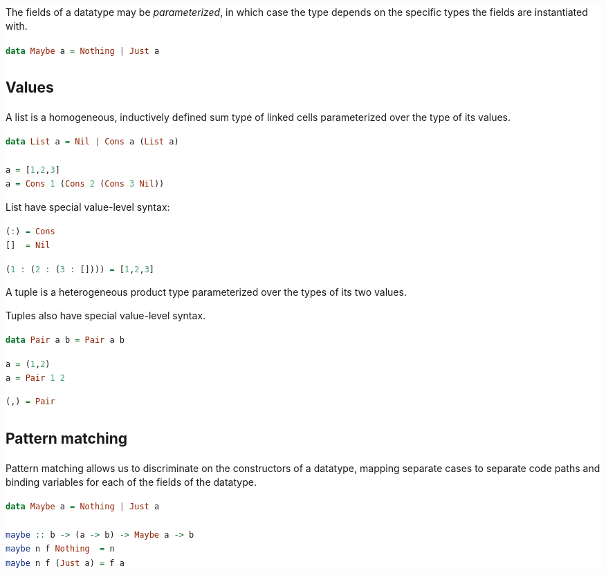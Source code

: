 The fields of a datatype may be *parameterized*, in which case the type depends
on the specific types the fields are instantiated with.

```hs
data Maybe a = Nothing | Just a
```


## Values

A list is a homogeneous, inductively defined sum type of linked cells parameterized over the type of its values.

```hs
data List a = Nil | Cons a (List a)

a = [1,2,3]
a = Cons 1 (Cons 2 (Cons 3 Nil))
```

List have special value-level syntax:

```hs
(:) = Cons
[]  = Nil
```

```hs
(1 : (2 : (3 : []))) = [1,2,3]
```

A tuple is a heterogeneous product type parameterized over the types of its two values.

Tuples also have special value-level syntax.

```hs
data Pair a b = Pair a b
```

```hs
a = (1,2)
a = Pair 1 2
```

```hs
(,) = Pair
```


## Pattern matching

Pattern matching allows us to discriminate on the constructors of a datatype,
mapping separate cases to separate code paths and binding variables for each of
the fields of the datatype.

```hs
data Maybe a = Nothing | Just a

maybe :: b -> (a -> b) -> Maybe a -> b
maybe n f Nothing  = n
maybe n f (Just a) = f a
```
